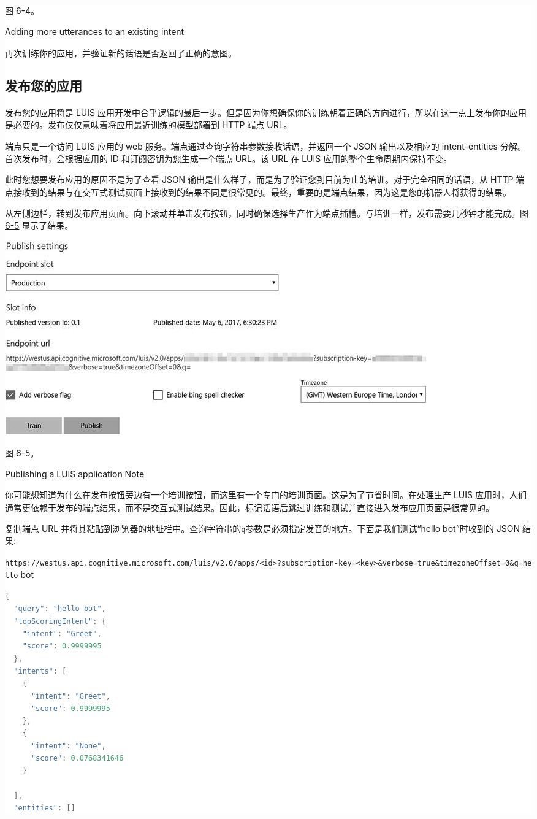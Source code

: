 图 6-4。

Adding more utterances to an existing intent

再次训练你的应用，并验证新的话语是否返回了正确的意图。

## 发布您的应用

发布您的应用将是 LUIS 应用开发中合乎逻辑的最后一步。但是因为你想确保你的训练朝着正确的方向进行，所以在这一点上发布你的应用是必要的。发布仅仅意味着将应用最近训练的模型部署到 HTTP 端点 URL。

端点只是一个访问 LUIS 应用的 web 服务。端点通过查询字符串参数接收话语，并返回一个 JSON 输出以及相应的 intent-entities 分解。首次发布时，会根据应用的 ID 和订阅密钥为您生成一个端点 URL。该 URL 在 LUIS 应用的整个生命周期内保持不变。

此时您想要发布应用的原因不是为了查看 JSON 输出是什么样子，而是为了验证您到目前为止的培训。对于完全相同的话语，从 HTTP 端点接收到的结果与在交互式测试页面上接收到的结果不同是很常见的。最终，重要的是端点结果，因为这是您的机器人将获得的结果。

从左侧边栏，转到发布应用页面。向下滚动并单击发布按钮，同时确保选择生产作为端点插槽。与培训一样，发布需要几秒钟才能完成。图 [6-5](#Fig5) 显示了结果。

![A440212_1_En_6_Fig5_HTML.jpg](img/A440212_1_En_6_Fig5_HTML.jpg)

图 6-5。

Publishing a LUIS application Note

你可能想知道为什么在发布按钮旁边有一个培训按钮，而这里有一个专门的培训页面。这是为了节省时间。在处理生产 LUIS 应用时，人们通常更依赖于发布的端点结果，而不是交互式测试结果。因此，标记话语后跳过训练和测试并直接进入发布应用页面是很常见的。

复制端点 URL 并将其粘贴到浏览器的地址栏中。查询字符串的`q`参数是必须指定发音的地方。下面是我们测试“hello bot”时收到的 JSON 结果:

`https://westus.api.cognitive.microsoft.com/luis/v2.0/apps/<id>?subscription-key=<key>&verbose=true&timezoneOffset=0&q=hello` bot

```cs
{
  "query": "hello bot",
  "topScoringIntent": {
    "intent": "Greet",
    "score": 0.9999995
  },
  "intents": [
    {
      "intent": "Greet",
      "score": 0.9999995
    },
    {
      "intent": "None",
      "score": 0.0768341646
    }

  ],
  "entities": []
```